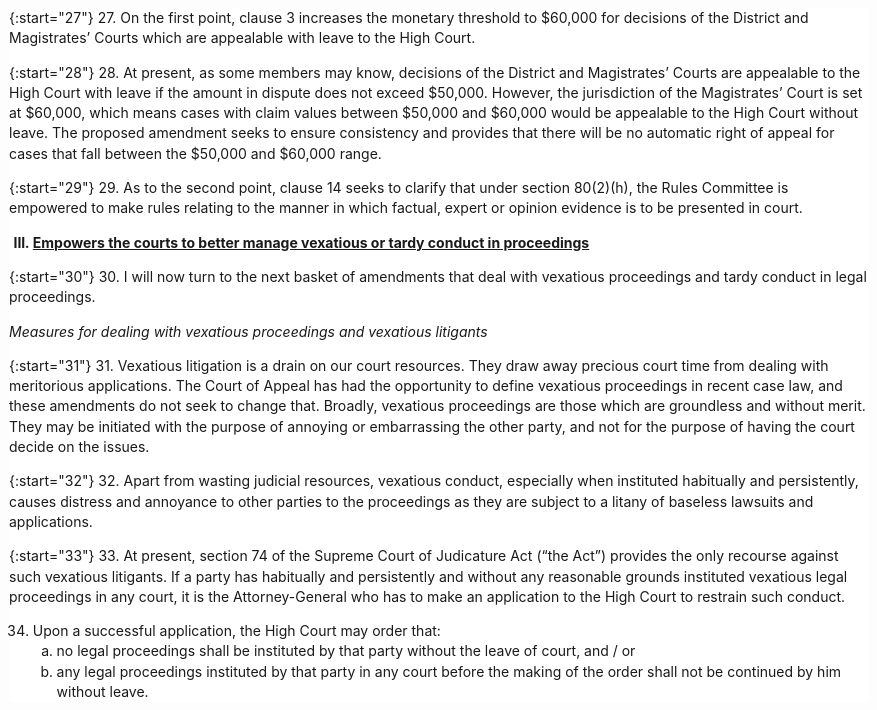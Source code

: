 </li>
</ol>

{:start="27"}
27. On the first point, clause 3 increases the monetary threshold to $60,000 for decisions of the District and Magistrates’ Courts which are appealable with leave to the High Court.

{:start="28"}
28. At present, as some members may know, decisions of the District and Magistrates’ Courts are appealable to the High Court with leave if the amount in dispute does not exceed $50,000. However, the jurisdiction of the Magistrates’ Court is set at $60,000, which means cases with claim values between $50,000 and $60,000 would be appealable to the High Court without leave. The proposed amendment seeks to ensure consistency and provides that there will be no automatic right of appeal for cases that fall between the $50,000 and $60,000 range.

{:start="29"}
29. As to the second point, clause 14 seeks to clarify that under section 80(2)(h), the Rules Committee is empowered to make rules relating to the manner in which factual, expert or opinion evidence is to be presented in court.

<ol start="3" style="list-style-type:upper-roman; font-weight:bold;">
<li><u>  Empowers the courts to better manage vexatious or tardy conduct in proceedings</u></li>
</ol>

{:start="30"}
30. I will now turn to the next basket of amendments that deal with vexatious proceedings and tardy conduct in legal proceedings.
 
*Measures for dealing with vexatious proceedings and vexatious litigants*

{:start="31"}
31. Vexatious litigation is a drain on our court resources. They draw away precious court time from dealing with meritorious applications. The Court of Appeal has had the opportunity to define vexatious proceedings in recent case law, and these amendments do not seek to change that. Broadly, vexatious proceedings are those which are groundless and without merit. They may be initiated with the purpose of annoying or embarrassing the other party, and not for the purpose of having the court decide on the issues.

{:start="32"}
32. Apart from wasting judicial resources, vexatious conduct, especially when instituted habitually and persistently, causes distress and annoyance to other parties to the proceedings as they are subject to a litany of baseless lawsuits and applications.

{:start="33"}
33. At present, section 74 of the Supreme Court of Judicature Act (“the Act”) provides the only recourse against such vexatious litigants. If a party has habitually and persistently and without any reasonable grounds instituted vexatious legal proceedings in any court, it is the Attorney-General who has to make an application to the High Court to restrain such conduct.


<ol start="34">
<li>Upon a successful application, the High Court may order that:

<ol style="list-style-type: lower-alpha">
<li>no legal proceedings shall be instituted by that party without the leave of court, and / or</li>
<li>any legal proceedings instituted by that party in any court before the making of the order shall not be continued by him without leave.</li>
</ol>
</li>
</ol>
